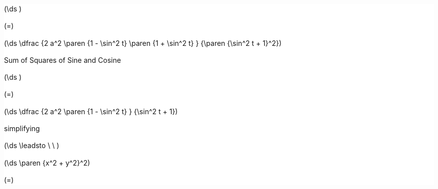 
















\(\ds \)

\(=\)







\(\ds \dfrac {2 a^2 \paren {1 - \sin^2 t} \paren {1 + \sin^2 t} } {\paren {\sin^2 t + 1}^2}\)





Sum of Squares of Sine and Cosine














\(\ds \)

\(=\)







\(\ds \dfrac {2 a^2 \paren {1 - \sin^2 t} } {\sin^2 t + 1}\)





simplifying








\(\ds \leadsto \ \ \)





\(\ds \paren {x^2 + y^2}^2\)

\(=\)
